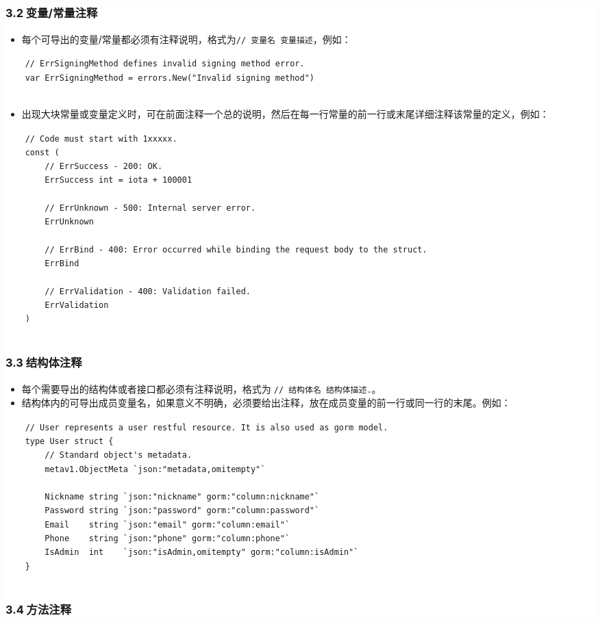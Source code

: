 ### 3.2 变量/常量注释

 *    每个可导出的变量/常量都必须有注释说明，格式为`// 变量名 变量描述`，例如：

```
    // ErrSigningMethod defines invalid signing method error.
    var ErrSigningMethod = errors.New("Invalid signing method")
    

```

 *    出现大块常量或变量定义时，可在前面注释一个总的说明，然后在每一行常量的前一行或末尾详细注释该常量的定义，例如：

```
    // Code must start with 1xxxxx.    
    const (                         
        // ErrSuccess - 200: OK.          
        ErrSuccess int = iota + 100001    
                                                       
        // ErrUnknown - 500: Internal server error.    
        ErrUnknown    
    
        // ErrBind - 400: Error occurred while binding the request body to the struct.    
        ErrBind    
                                                      
        // ErrValidation - 400: Validation failed.    
        ErrValidation 
    )
    

```

### 3.3 结构体注释

 *    每个需要导出的结构体或者接口都必须有注释说明，格式为 `// 结构体名 结构体描述.`。
 *    结构体内的可导出成员变量名，如果意义不明确，必须要给出注释，放在成员变量的前一行或同一行的末尾。例如：

```
    // User represents a user restful resource. It is also used as gorm model.
    type User struct {
        // Standard object's metadata.
        metav1.ObjectMeta `json:"metadata,omitempty"`
    
        Nickname string `json:"nickname" gorm:"column:nickname"`
        Password string `json:"password" gorm:"column:password"`
        Email    string `json:"email" gorm:"column:email"`
        Phone    string `json:"phone" gorm:"column:phone"`
        IsAdmin  int    `json:"isAdmin,omitempty" gorm:"column:isAdmin"`
    }
    

```

### 3.4 方法注释
